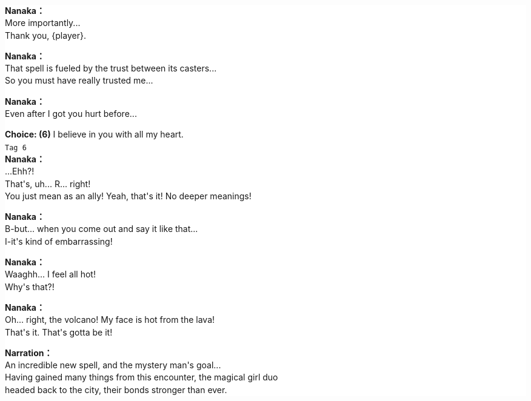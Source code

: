 **Nanaka：**  
More importantly...  
 Thank you, {player}.  
  
**Nanaka：**  
That spell is fueled by the trust between its casters...  
So you must have really trusted me...  
  
**Nanaka：**  
Even after I got you hurt before...  
  
**Choice: (6)**  I believe in you with all my heart.  
`Tag 6`  
**Nanaka：**  
...Ehh?!  
 That's, uh... R... right!  
You just mean as an ally! Yeah, that's it! No deeper meanings!  
  
**Nanaka：**  
B-but... when you come out and say it like that...  
I-it's kind of embarrassing!  
  
**Nanaka：**  
Waaghh... I feel all hot!  
Why's that?!  
  
**Nanaka：**  
Oh... right, the volcano! My face is hot from the lava!  
That's it. That's gotta be it!  
  
**Narration：**  
An incredible new spell, and the mystery man's goal...  
Having gained many things from this encounter, the magical girl duo  
headed back to the city, their bonds stronger than ever.  
